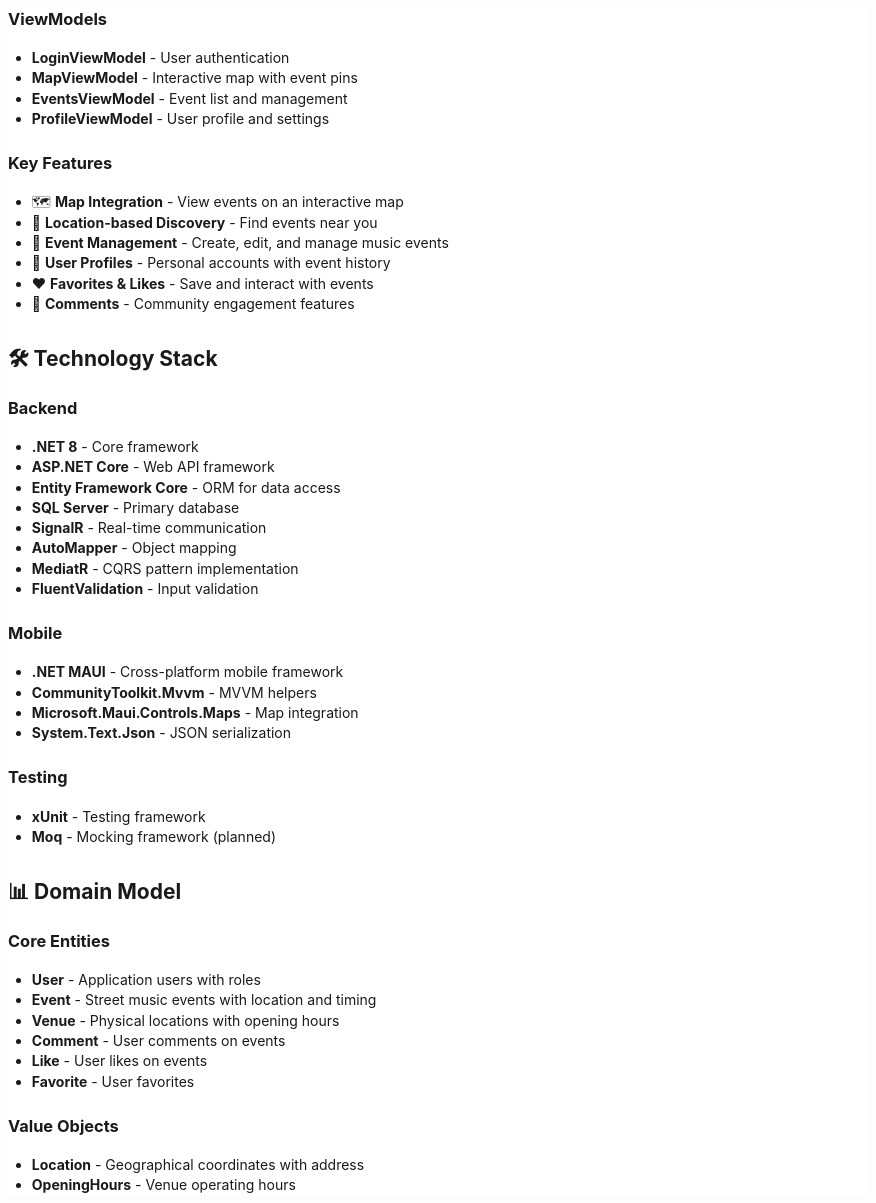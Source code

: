 ### ViewModels
- **LoginViewModel** - User authentication
- **MapViewModel** - Interactive map with event pins
- **EventsViewModel** - Event list and management
- **ProfileViewModel** - User profile and settings

### Key Features
- 🗺️ **Map Integration** - View events on an interactive map
- 📍 **Location-based Discovery** - Find events near you
- 🎵 **Event Management** - Create, edit, and manage music events
- 👤 **User Profiles** - Personal accounts with event history
- ❤️ **Favorites & Likes** - Save and interact with events
- 💬 **Comments** - Community engagement features

## 🛠️ Technology Stack

### Backend
- **.NET 8** - Core framework
- **ASP.NET Core** - Web API framework
- **Entity Framework Core** - ORM for data access
- **SQL Server** - Primary database
- **SignalR** - Real-time communication
- **AutoMapper** - Object mapping
- **MediatR** - CQRS pattern implementation
- **FluentValidation** - Input validation

### Mobile
- **.NET MAUI** - Cross-platform mobile framework
- **CommunityToolkit.Mvvm** - MVVM helpers
- **Microsoft.Maui.Controls.Maps** - Map integration
- **System.Text.Json** - JSON serialization

### Testing
- **xUnit** - Testing framework
- **Moq** - Mocking framework (planned)

## 📊 Domain Model

### Core Entities
- **User** - Application users with roles
- **Event** - Street music events with location and timing
- **Venue** - Physical locations with opening hours
- **Comment** - User comments on events
- **Like** - User likes on events
- **Favorite** - User favorites

### Value Objects
- **Location** - Geographical coordinates with address
- **OpeningHours** - Venue operating hours
